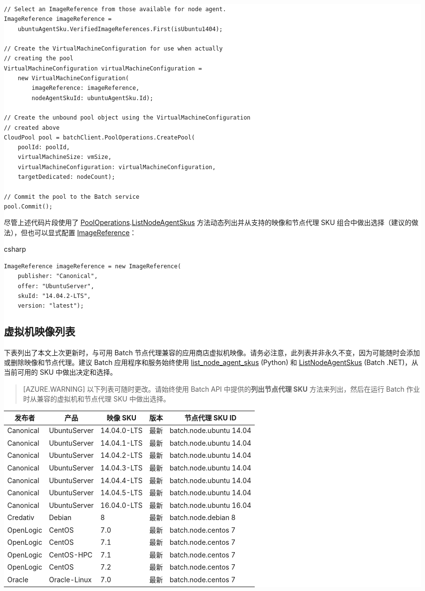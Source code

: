 	// Select an ImageReference from those available for node agent.
	ImageReference imageReference =
	    ubuntuAgentSku.VerifiedImageReferences.First(isUbuntu1404);
	
	// Create the VirtualMachineConfiguration for use when actually
	// creating the pool
	VirtualMachineConfiguration virtualMachineConfiguration =
	    new VirtualMachineConfiguration(
	        imageReference: imageReference,
	        nodeAgentSkuId: ubuntuAgentSku.Id);
	
	// Create the unbound pool object using the VirtualMachineConfiguration
	// created above
	CloudPool pool = batchClient.PoolOperations.CreatePool(
	    poolId: poolId,
	    virtualMachineSize: vmSize,
	    virtualMachineConfiguration: virtualMachineConfiguration,
	    targetDedicated: nodeCount);
	
	// Commit the pool to the Batch service
	pool.Commit();

尽管上述代码片段使用了 [PoolOperations][net_pool_ops].[ListNodeAgentSkus][net_list_skus] 方法动态列出并从支持的映像和节点代理 SKU 组合中做出选择（建议的做法），但也可以显式配置 [ImageReference][net_imagereference]：

csharp

	ImageReference imageReference = new ImageReference(
	    publisher: "Canonical",
	    offer: "UbuntuServer",
	    skuId: "14.04.2-LTS",
	    version: "latest");

<a name="list-of-virtual-machine-images"></a>
## 虚拟机映像列表

下表列出了本文上次更新时，与可用 Batch 节点代理兼容的应用商店虚拟机映像。请务必注意，此列表并非永久不变，因为可能随时会添加或删除映像和节点代理。建议 Batch 应用程序和服务始终使用 [list\_node\_agent\_skus][py_list_skus] (Python) 和 [ListNodeAgentSkus][net_list_skus] (Batch .NET)，从当前可用的 SKU 中做出决定和选择。

> [AZURE.WARNING] 以下列表可随时更改。请始终使用 Batch API 中提供的**列出节点代理 SKU** 方法来列出，然后在运行 Batch 作业时从兼容的虚拟机和节点代理 SKU 中做出选择。

| **发布者** | **产品** | **映像 SKU** | **版本** | **节点代理 SKU ID** |
| ------- | ------- | ------- | ------- | ------- |
| Canonical | UbuntuServer | 14\.04.0-LTS | 最新 | batch.node.ubuntu 14.04 |
| Canonical | UbuntuServer | 14\.04.1-LTS | 最新 | batch.node.ubuntu 14.04 |
| Canonical | UbuntuServer | 14\.04.2-LTS | 最新 | batch.node.ubuntu 14.04 |
| Canonical | UbuntuServer | 14\.04.3-LTS | 最新 | batch.node.ubuntu 14.04 |
| Canonical | UbuntuServer | 14\.04.4-LTS | 最新 | batch.node.ubuntu 14.04 |
| Canonical | UbuntuServer | 14\.04.5-LTS | 最新 | batch.node.ubuntu 14.04 |
| Canonical | UbuntuServer | 16\.04.0-LTS | 最新 | batch.node.ubuntu 16.04 |
| Credativ | Debian | 8 | 最新 | batch.node.debian 8 |
| OpenLogic | CentOS | 7\.0 | 最新 | batch.node.centos 7 |
| OpenLogic | CentOS | 7\.1 | 最新 | batch.node.centos 7 |
| OpenLogic | CentOS-HPC | 7\.1 | 最新 | batch.node.centos 7 |
| OpenLogic | CentOS | 7\.2 | 最新 | batch.node.centos 7 |
| Oracle | Oracle-Linux | 7\.0 | 最新 | batch.node.centos 7 |

[api_net]: http://msdn.microsoft.com/zh-cn/library/azure/mt348682.aspx
[api_net_mgmt]: https://msdn.microsoft.com/zh-cn/library/azure/mt463120.aspx
[api_rest]: http://msdn.microsoft.com/zh-cn/library/azure/dn820158.aspx
[cloud_services_pricing]: /pricing/details/cloud-services/
[forum]: https://social.msdn.microsoft.com/forums/azure/en-US/home?forum=azurebatch
[github_samples]: https://github.com/Azure/azure-batch-samples
[github_samples_py]: https://github.com/Azure/azure-batch-samples/tree/master/Python/Batch
[github_samples_pyclient]: https://github.com/Azure/azure-batch-samples/blob/master/Python/Batch/article_samples/python_tutorial_client.py
[portal]: https://portal.azure.cn
[net_cloudpool]: https://msdn.microsoft.com/zh-cn/library/azure/microsoft.azure.batch.cloudpool.aspx
[net_computenodeuser]: https://msdn.microsoft.com/zh-cn/library/azure/microsoft.azure.batch.computenodeuser.aspx
[net_imagereference]: https://msdn.microsoft.com/zh-cn/library/azure/microsoft.azure.batch.imagereference.aspx
[net_list_skus]: https://msdn.microsoft.com/zh-cn/library/azure/microsoft.azure.batch.pooloperations.listnodeagentskus.aspx
[net_pool_ops]: https://msdn.microsoft.com/zh-cn/library/azure/microsoft.azure.batch.pooloperations.aspx
[net_ssh_key]: https://msdn.microsoft.com/zh-cn/library/azure/microsoft.azure.batch.computenodeuser.sshpublickey.aspx
[nuget_batch_net]: https://www.nuget.org/packages/Azure.Batch/
[rest_add_pool]: https://msdn.microsoft.com/zh-cn/library/azure/dn820174.aspx
[py_account_ops]: http://azure-sdk-for-python.readthedocs.org/en/dev/ref/azure.batch.operations.html#azure.batch.operations.AccountOperations
[py_azure_sdk]: https://pypi.python.org/pypi/azure
[py_batch_docs]: http://azure-sdk-for-python.readthedocs.org/en/dev/ref/azure.batch.html
[py_batch_package]: https://pypi.python.org/pypi/azure-batch
[py_computenodeuser]: http://azure-sdk-for-python.readthedocs.org/en/dev/ref/azure.batch.models.html#azure.batch.models.ComputeNodeUser
[py_imagereference]: http://azure-sdk-for-python.readthedocs.org/en/dev/ref/azure.batch.models.html#azure.batch.models.ImageReference
[py_list_skus]: http://azure-sdk-for-python.readthedocs.org/en/dev/ref/azure.batch.operations.html#azure.batch.operations.AccountOperations.list_node_agent_skus
[vm_marketplace]: https://azure.microsoft.com/marketplace/virtual-machines/
[vm_pricing]: /pricing/details/virtual-machines/